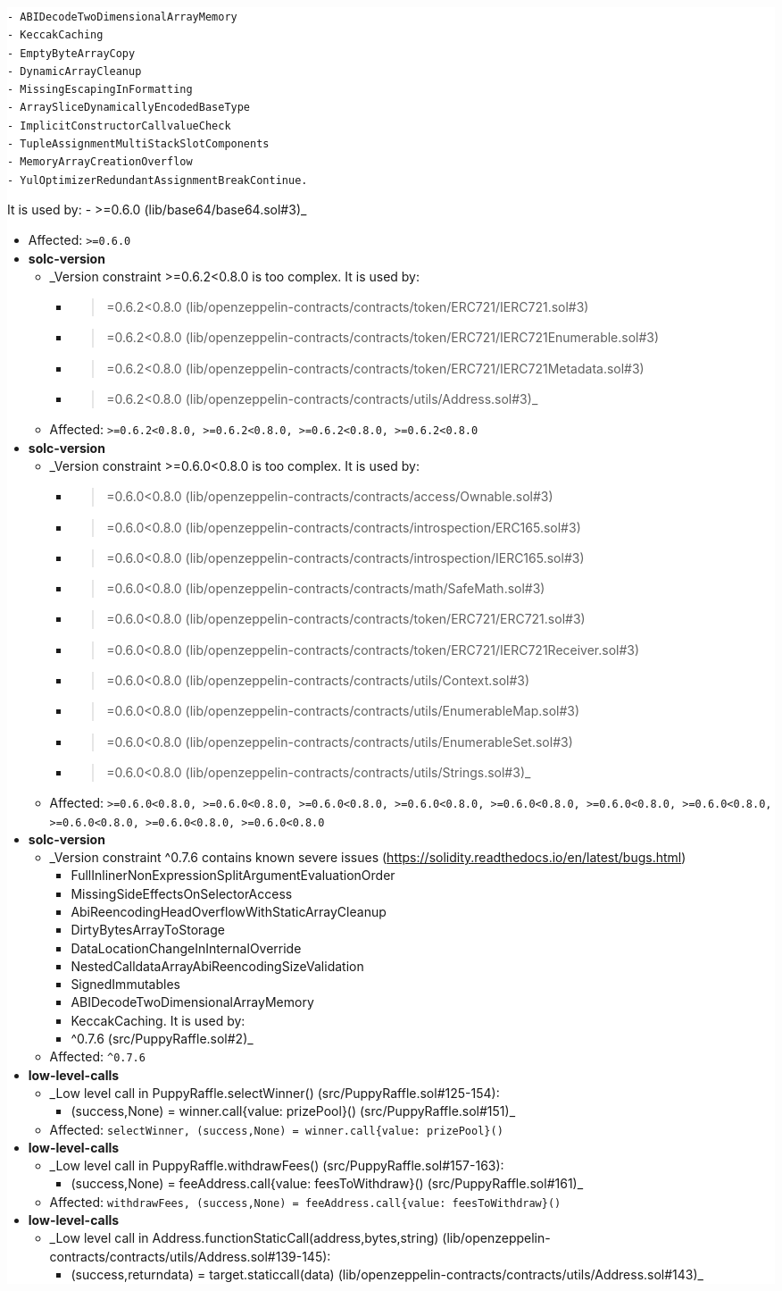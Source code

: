 	- ABIDecodeTwoDimensionalArrayMemory
	- KeccakCaching
	- EmptyByteArrayCopy
	- DynamicArrayCleanup
	- MissingEscapingInFormatting
	- ArraySliceDynamicallyEncodedBaseType
	- ImplicitConstructorCallvalueCheck
	- TupleAssignmentMultiStackSlotComponents
	- MemoryArrayCreationOverflow
	- YulOptimizerRedundantAssignmentBreakContinue.
It is used by:
	- >=0.6.0 (lib/base64/base64.sol#3)_
  - Affected: `>=0.6.0`
- **solc-version**
  - _Version constraint >=0.6.2<0.8.0 is too complex.
It is used by:
	- >=0.6.2<0.8.0 (lib/openzeppelin-contracts/contracts/token/ERC721/IERC721.sol#3)
	- >=0.6.2<0.8.0 (lib/openzeppelin-contracts/contracts/token/ERC721/IERC721Enumerable.sol#3)
	- >=0.6.2<0.8.0 (lib/openzeppelin-contracts/contracts/token/ERC721/IERC721Metadata.sol#3)
	- >=0.6.2<0.8.0 (lib/openzeppelin-contracts/contracts/utils/Address.sol#3)_
  - Affected: `>=0.6.2<0.8.0, >=0.6.2<0.8.0, >=0.6.2<0.8.0, >=0.6.2<0.8.0`
- **solc-version**
  - _Version constraint >=0.6.0<0.8.0 is too complex.
It is used by:
	- >=0.6.0<0.8.0 (lib/openzeppelin-contracts/contracts/access/Ownable.sol#3)
	- >=0.6.0<0.8.0 (lib/openzeppelin-contracts/contracts/introspection/ERC165.sol#3)
	- >=0.6.0<0.8.0 (lib/openzeppelin-contracts/contracts/introspection/IERC165.sol#3)
	- >=0.6.0<0.8.0 (lib/openzeppelin-contracts/contracts/math/SafeMath.sol#3)
	- >=0.6.0<0.8.0 (lib/openzeppelin-contracts/contracts/token/ERC721/ERC721.sol#3)
	- >=0.6.0<0.8.0 (lib/openzeppelin-contracts/contracts/token/ERC721/IERC721Receiver.sol#3)
	- >=0.6.0<0.8.0 (lib/openzeppelin-contracts/contracts/utils/Context.sol#3)
	- >=0.6.0<0.8.0 (lib/openzeppelin-contracts/contracts/utils/EnumerableMap.sol#3)
	- >=0.6.0<0.8.0 (lib/openzeppelin-contracts/contracts/utils/EnumerableSet.sol#3)
	- >=0.6.0<0.8.0 (lib/openzeppelin-contracts/contracts/utils/Strings.sol#3)_
  - Affected: `>=0.6.0<0.8.0, >=0.6.0<0.8.0, >=0.6.0<0.8.0, >=0.6.0<0.8.0, >=0.6.0<0.8.0, >=0.6.0<0.8.0, >=0.6.0<0.8.0, >=0.6.0<0.8.0, >=0.6.0<0.8.0, >=0.6.0<0.8.0`
- **solc-version**
  - _Version constraint ^0.7.6 contains known severe issues (https://solidity.readthedocs.io/en/latest/bugs.html)
	- FullInlinerNonExpressionSplitArgumentEvaluationOrder
	- MissingSideEffectsOnSelectorAccess
	- AbiReencodingHeadOverflowWithStaticArrayCleanup
	- DirtyBytesArrayToStorage
	- DataLocationChangeInInternalOverride
	- NestedCalldataArrayAbiReencodingSizeValidation
	- SignedImmutables
	- ABIDecodeTwoDimensionalArrayMemory
	- KeccakCaching.
It is used by:
	- ^0.7.6 (src/PuppyRaffle.sol#2)_
  - Affected: `^0.7.6`
- **low-level-calls**
  - _Low level call in PuppyRaffle.selectWinner() (src/PuppyRaffle.sol#125-154):
	- (success,None) = winner.call{value: prizePool}() (src/PuppyRaffle.sol#151)_
  - Affected: `selectWinner, (success,None) = winner.call{value: prizePool}()`
- **low-level-calls**
  - _Low level call in PuppyRaffle.withdrawFees() (src/PuppyRaffle.sol#157-163):
	- (success,None) = feeAddress.call{value: feesToWithdraw}() (src/PuppyRaffle.sol#161)_
  - Affected: `withdrawFees, (success,None) = feeAddress.call{value: feesToWithdraw}()`
- **low-level-calls**
  - _Low level call in Address.functionStaticCall(address,bytes,string) (lib/openzeppelin-contracts/contracts/utils/Address.sol#139-145):
	- (success,returndata) = target.staticcall(data) (lib/openzeppelin-contracts/contracts/utils/Address.sol#143)_